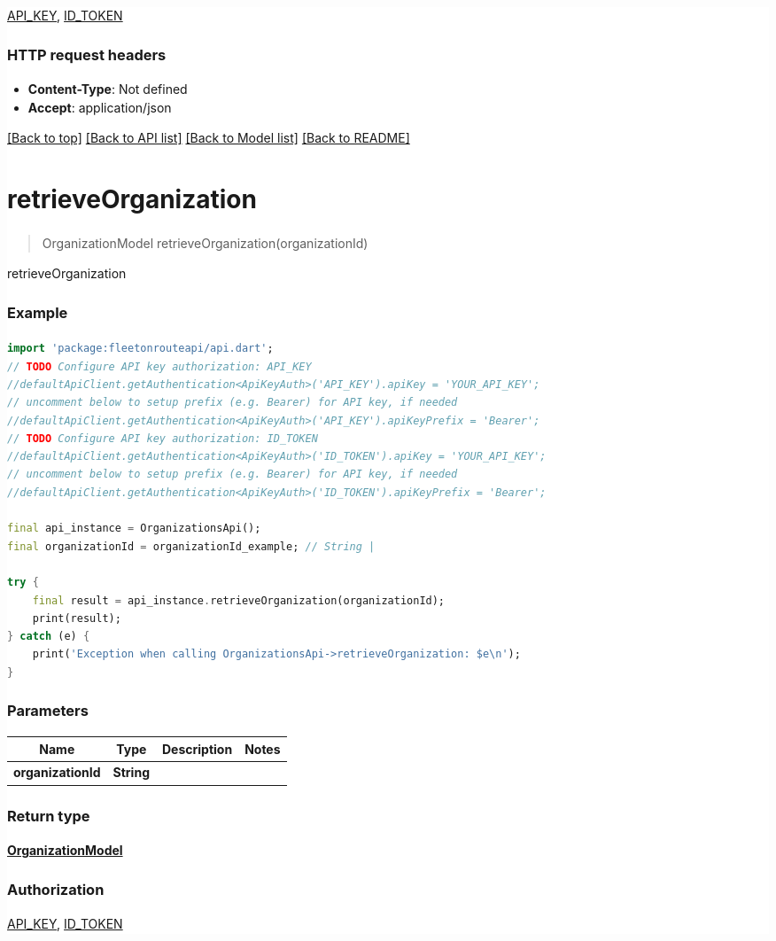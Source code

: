 [API_KEY](../README.md#API_KEY), [ID_TOKEN](../README.md#ID_TOKEN)

### HTTP request headers

 - **Content-Type**: Not defined
 - **Accept**: application/json

[[Back to top]](#) [[Back to API list]](../README.md#documentation-for-api-endpoints) [[Back to Model list]](../README.md#documentation-for-models) [[Back to README]](../README.md)

# **retrieveOrganization**
> OrganizationModel retrieveOrganization(organizationId)

retrieveOrganization

### Example 
```dart
import 'package:fleetonrouteapi/api.dart';
// TODO Configure API key authorization: API_KEY
//defaultApiClient.getAuthentication<ApiKeyAuth>('API_KEY').apiKey = 'YOUR_API_KEY';
// uncomment below to setup prefix (e.g. Bearer) for API key, if needed
//defaultApiClient.getAuthentication<ApiKeyAuth>('API_KEY').apiKeyPrefix = 'Bearer';
// TODO Configure API key authorization: ID_TOKEN
//defaultApiClient.getAuthentication<ApiKeyAuth>('ID_TOKEN').apiKey = 'YOUR_API_KEY';
// uncomment below to setup prefix (e.g. Bearer) for API key, if needed
//defaultApiClient.getAuthentication<ApiKeyAuth>('ID_TOKEN').apiKeyPrefix = 'Bearer';

final api_instance = OrganizationsApi();
final organizationId = organizationId_example; // String | 

try { 
    final result = api_instance.retrieveOrganization(organizationId);
    print(result);
} catch (e) {
    print('Exception when calling OrganizationsApi->retrieveOrganization: $e\n');
}
```

### Parameters

Name | Type | Description  | Notes
------------- | ------------- | ------------- | -------------
 **organizationId** | **String**|  | 

### Return type

[**OrganizationModel**](OrganizationModel.md)

### Authorization

[API_KEY](../README.md#API_KEY), [ID_TOKEN](../README.md#ID_TOKEN)
